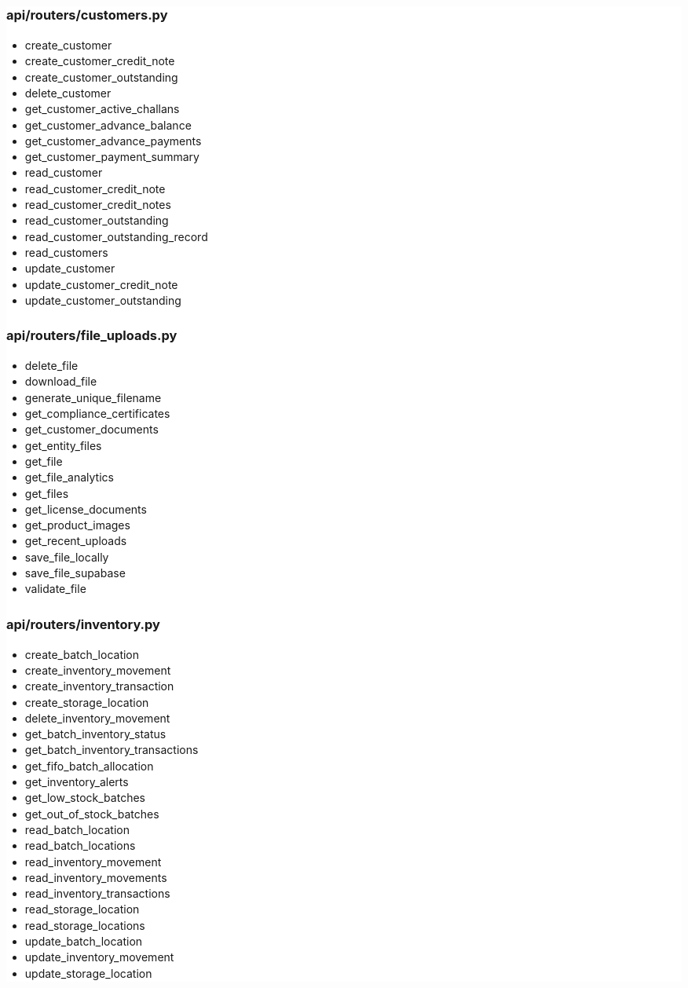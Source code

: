 ### api/routers/customers.py
- create_customer
- create_customer_credit_note
- create_customer_outstanding
- delete_customer
- get_customer_active_challans
- get_customer_advance_balance
- get_customer_advance_payments
- get_customer_payment_summary
- read_customer
- read_customer_credit_note
- read_customer_credit_notes
- read_customer_outstanding
- read_customer_outstanding_record
- read_customers
- update_customer
- update_customer_credit_note
- update_customer_outstanding

### api/routers/file_uploads.py
- delete_file
- download_file
- generate_unique_filename
- get_compliance_certificates
- get_customer_documents
- get_entity_files
- get_file
- get_file_analytics
- get_files
- get_license_documents
- get_product_images
- get_recent_uploads
- save_file_locally
- save_file_supabase
- validate_file

### api/routers/inventory.py
- create_batch_location
- create_inventory_movement
- create_inventory_transaction
- create_storage_location
- delete_inventory_movement
- get_batch_inventory_status
- get_batch_inventory_transactions
- get_fifo_batch_allocation
- get_inventory_alerts
- get_low_stock_batches
- get_out_of_stock_batches
- read_batch_location
- read_batch_locations
- read_inventory_movement
- read_inventory_movements
- read_inventory_transactions
- read_storage_location
- read_storage_locations
- update_batch_location
- update_inventory_movement
- update_storage_location
